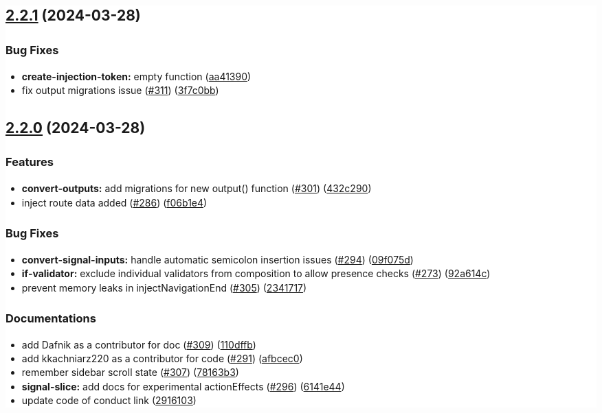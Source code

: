 ## [2.2.1](https://github.com/nartc/ngxtension-platform/compare/2.2.0...2.2.1) (2024-03-28)


### Bug Fixes

* **create-injection-token:** empty function ([aa41390](https://github.com/nartc/ngxtension-platform/commit/aa413901c5c38891c734a01b3be5e02afa986d71))
* fix output migrations issue ([#311](https://github.com/nartc/ngxtension-platform/issues/311)) ([3f7c0bb](https://github.com/nartc/ngxtension-platform/commit/3f7c0bb92e65bf3d9c903898144cc995a4620368))

## [2.2.0](https://github.com/nartc/ngxtension-platform/compare/2.1.0...2.2.0) (2024-03-28)


### Features

* **convert-outputs:** add migrations for new output() function ([#301](https://github.com/nartc/ngxtension-platform/issues/301)) ([432c290](https://github.com/nartc/ngxtension-platform/commit/432c290daadc89ba6d7b746d65cb21577e060c28))
* inject route data added ([#286](https://github.com/nartc/ngxtension-platform/issues/286)) ([f06b1e4](https://github.com/nartc/ngxtension-platform/commit/f06b1e4359a6955b4a349a935795661cfe009395))


### Bug Fixes

* **convert-signal-inputs:** handle automatic semicolon insertion issues ([#294](https://github.com/nartc/ngxtension-platform/issues/294)) ([09f075d](https://github.com/nartc/ngxtension-platform/commit/09f075db2b99f221232bde7acb8efec8d2de0333))
* **if-validator:** exclude individual validators from composition to allow presence checks ([#273](https://github.com/nartc/ngxtension-platform/issues/273)) ([92a614c](https://github.com/nartc/ngxtension-platform/commit/92a614c9590a216cbba37787b52dce46941cf0c2))
* prevent memory leaks in injectNavigationEnd ([#305](https://github.com/nartc/ngxtension-platform/issues/305)) ([2341717](https://github.com/nartc/ngxtension-platform/commit/23417170b02223cbbe6df98e9cbe7cd52380a50d))


### Documentations

* add Dafnik as a contributor for doc ([#309](https://github.com/nartc/ngxtension-platform/issues/309)) ([110dffb](https://github.com/nartc/ngxtension-platform/commit/110dffb5dfee7c729e32a3decd5a353b420e98ad))
* add kkachniarz220 as a contributor for code ([#291](https://github.com/nartc/ngxtension-platform/issues/291)) ([afbcec0](https://github.com/nartc/ngxtension-platform/commit/afbcec00a592b1a9349298c00e89753c9d865626))
* remember sidebar scroll state ([#307](https://github.com/nartc/ngxtension-platform/issues/307)) ([78163b3](https://github.com/nartc/ngxtension-platform/commit/78163b33eb0e007ff86e1ffe944a7e8e8bbcc53e))
* **signal-slice:** add docs for experimental actionEffects ([#296](https://github.com/nartc/ngxtension-platform/issues/296)) ([6141e44](https://github.com/nartc/ngxtension-platform/commit/6141e444dcd04a4821d5f79236399ecbe1584e40))
* update code of conduct link ([2916103](https://github.com/nartc/ngxtension-platform/commit/29161030a4fc2465b00b6f9ba6861101dfdba9c9))

